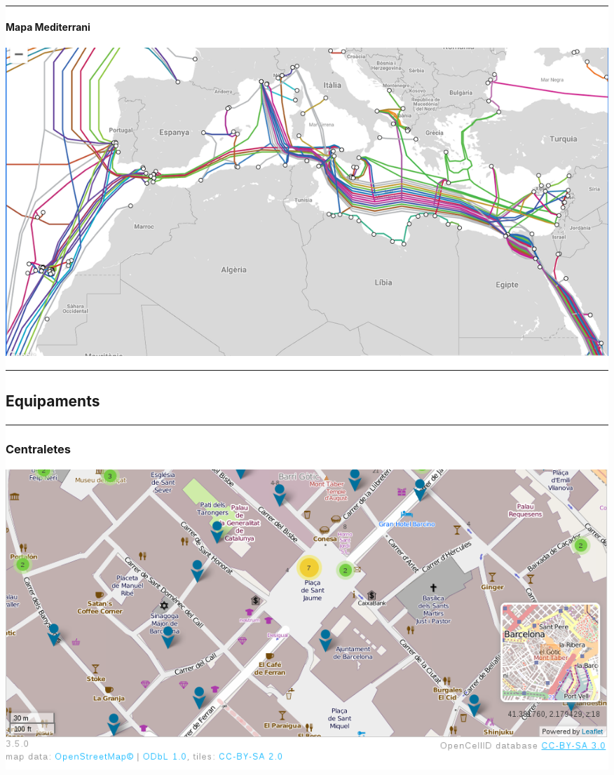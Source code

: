 ___

#### Mapa Mediterrani

[![mapa de cables mediterranis mirant cap a àsia](img/3-fibra-mar/cablemap-asia.png)](https://www.submarinecablemap.com/)
___


## Equipaments
___

### Centraletes
![mapa-estacions-base](img/telefon/mapa-estacions-base.png)
